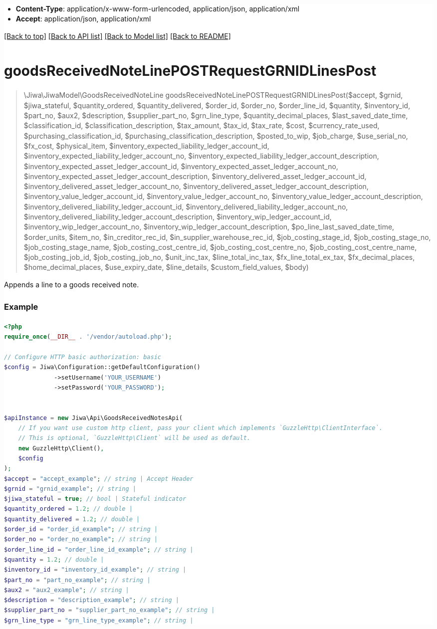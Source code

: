  - **Content-Type**: application/x-www-form-urlencoded, application/json, application/xml
 - **Accept**: application/json, application/xml

[[Back to top]](#) [[Back to API list]](../../README.md#documentation-for-api-endpoints) [[Back to Model list]](../../README.md#documentation-for-models) [[Back to README]](../../README.md)

# **goodsReceivedNoteLinePOSTRequestGRNIDLinesPost**
> \Jiwa\JiwaModel\GoodsReceivedNoteLine goodsReceivedNoteLinePOSTRequestGRNIDLinesPost($accept, $grnid, $jiwa_stateful, $quantity_ordered, $quantity_delivered, $order_id, $order_no, $order_line_id, $quantity, $inventory_id, $part_no, $aux2, $description, $supplier_part_no, $grn_line_type, $quantity_decimal_places, $last_saved_date_time, $classification_id, $classification_description, $tax_amount, $tax_id, $tax_rate, $cost, $currency_rate_used, $purchasing_classification_id, $purchasing_classification_description, $posted_to_wip, $job_charge, $use_serial_no, $fx_cost, $physical_item, $inventory_expected_liability_ledger_account_id, $inventory_expected_liability_ledger_account_no, $inventory_expected_liability_ledger_account_description, $inventory_expected_asset_ledger_account_id, $inventory_expected_asset_ledger_account_no, $inventory_expected_asset_ledger_account_description, $inventory_delivered_asset_ledger_account_id, $inventory_delivered_asset_ledger_account_no, $inventory_delivered_asset_ledger_account_description, $inventory_value_ledger_account_id, $inventory_value_ledger_account_no, $inventory_value_ledger_account_description, $inventory_delivered_liability_ledger_account_id, $inventory_delivered_liability_ledger_account_no, $inventory_delivered_liability_ledger_account_description, $inventory_wip_ledger_account_id, $inventory_wip_ledger_account_no, $inventory_wip_ledger_account_description, $po_line_last_saved_date_time, $order_units, $item_no, $in_creditor_rec_id, $in_supplier_warehouse_rec_id, $job_costing_stage_id, $job_costing_stage_no, $job_costing_stage_name, $job_costing_cost_centre_id, $job_costing_cost_centre_no, $job_costing_cost_centre_name, $job_costing_job_id, $job_costing_job_no, $unit_inc_tax, $line_total_inc_tax, $fx_line_total_ex_tax, $fx_decimal_places, $home_decimal_places, $use_expiry_date, $line_details, $custom_field_values, $body)

Appends a line to a goods received note.



### Example
```php
<?php
require_once(__DIR__ . '/vendor/autoload.php');

// Configure HTTP basic authorization: basic
$config = Jiwa\Configuration::getDefaultConfiguration()
              ->setUsername('YOUR_USERNAME')
              ->setPassword('YOUR_PASSWORD');


$apiInstance = new Jiwa\Api\GoodsReceivedNotesApi(
    // If you want use custom http client, pass your client which implements `GuzzleHttp\ClientInterface`.
    // This is optional, `GuzzleHttp\Client` will be used as default.
    new GuzzleHttp\Client(),
    $config
);
$accept = "accept_example"; // string | Accept Header
$grnid = "grnid_example"; // string | 
$jiwa_stateful = true; // bool | Stateful indicator
$quantity_ordered = 1.2; // double | 
$quantity_delivered = 1.2; // double | 
$order_id = "order_id_example"; // string | 
$order_no = "order_no_example"; // string | 
$order_line_id = "order_line_id_example"; // string | 
$quantity = 1.2; // double | 
$inventory_id = "inventory_id_example"; // string | 
$part_no = "part_no_example"; // string | 
$aux2 = "aux2_example"; // string | 
$description = "description_example"; // string | 
$supplier_part_no = "supplier_part_no_example"; // string | 
$grn_line_type = "grn_line_type_example"; // string | 
```